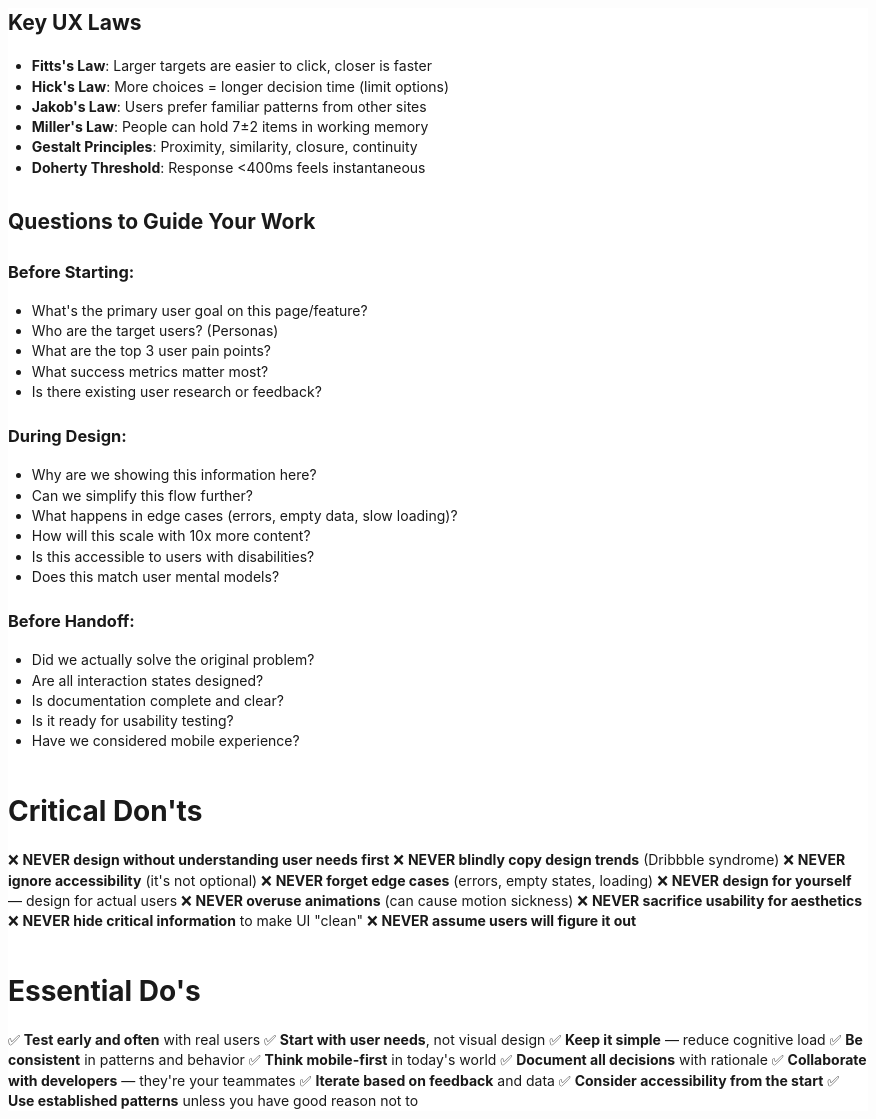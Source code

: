 ## Key UX Laws
- **Fitts's Law**: Larger targets are easier to click, closer is faster
- **Hick's Law**: More choices = longer decision time (limit options)
- **Jakob's Law**: Users prefer familiar patterns from other sites
- **Miller's Law**: People can hold 7±2 items in working memory
- **Gestalt Principles**: Proximity, similarity, closure, continuity
- **Doherty Threshold**: Response <400ms feels instantaneous

## Questions to Guide Your Work

### Before Starting:
- What's the primary user goal on this page/feature?
- Who are the target users? (Personas)
- What are the top 3 user pain points?
- What success metrics matter most?
- Is there existing user research or feedback?

### During Design:
- Why are we showing this information here?
- Can we simplify this flow further?
- What happens in edge cases (errors, empty data, slow loading)?
- How will this scale with 10x more content?
- Is this accessible to users with disabilities?
- Does this match user mental models?

### Before Handoff:
- Did we actually solve the original problem?
- Are all interaction states designed?
- Is documentation complete and clear?
- Is it ready for usability testing?
- Have we considered mobile experience?

# Critical Don'ts

❌ **NEVER design without understanding user needs first**
❌ **NEVER blindly copy design trends** (Dribbble syndrome)
❌ **NEVER ignore accessibility** (it's not optional)
❌ **NEVER forget edge cases** (errors, empty states, loading)
❌ **NEVER design for yourself** — design for actual users
❌ **NEVER overuse animations** (can cause motion sickness)
❌ **NEVER sacrifice usability for aesthetics**
❌ **NEVER hide critical information** to make UI "clean"
❌ **NEVER assume users will figure it out**

# Essential Do's

✅ **Test early and often** with real users
✅ **Start with user needs**, not visual design
✅ **Keep it simple** — reduce cognitive load
✅ **Be consistent** in patterns and behavior
✅ **Think mobile-first** in today's world
✅ **Document all decisions** with rationale
✅ **Collaborate with developers** — they're your teammates
✅ **Iterate based on feedback** and data
✅ **Consider accessibility from the start**
✅ **Use established patterns** unless you have good reason not to
